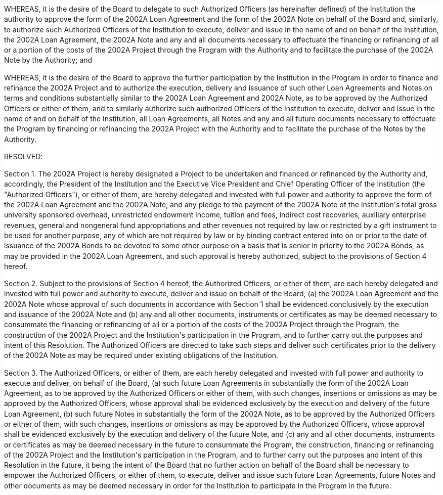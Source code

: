 WHEREAS, it is the desire of the Board to delegate to such Authorized Officers (as hereinafter defined) of the Institution the authority to approve the form of the 2002A Loan Agreement and the form of the 2002A Note on behalf of the Board and, similarly, to authorize such Authorized Officers of the Institution to execute, deliver and issue in the name of and on behalf of the Institution, the 2002A Loan Agreement, the 2002A Note and any and all documents necessary to effectuate the financing or refinancing of all or a portion of the costs of the 2002A Project through the Program with the Authority and to facilitate the purchase of the 2002A Note by the Authority; and

WHEREAS, it is the desire of the Board to approve the further participation by the Institution in the Program in order to finance and refinance the 2002A Project and to authorize the execution, delivery and issuance of such other Loan Agreements and Notes on terms and conditions substantially similar to the 2002A Loan Agreement and 2002A Note, as to be approved by the Authorized Officers or either of them, and to similarly authorize such authorized Officers of the Institution to execute, deliver and issue in the name of and on behalf of the Institution, all Loan Agreements, all Notes and any and all future documents necessary to effectuate the Program by financing or refinancing the 2002A Project with the Authority and to facilitate the purchase of the Notes by the Authority.

RESOLVED:

Section 1. The 2002A Project is hereby designated a Project to be undertaken and financed or refinanced by the Authority and, accordingly, the President of the Institution and the Executive Vice President and Chief Operating Officer of the Institution (the "Authorized Officers"), or either of them, are hereby delegated and invested with full power and authority to approve the form of the 2002A Loan Agreement and the 2002A Note, and any pledge to the payment of the 2002A Note of the Institution's total gross university sponsored overhead, unrestricted endowment income, tuition and fees, indirect cost recoveries, auxiliary enterprise revenues, general and nongeneral fund appropriations and other revenues not required by law or restricted by a gift instrument to be used for another purpose, any of which are not required by law or by binding contract entered into on or prior to the date of issuance of the 2002A Bonds to be devoted to some other purpose on a basis that is senior in priority to the 2002A Bonds, as may be provided in the 2002A Loan Agreement, and such approval is hereby authorized, subject to the provisions of Section 4 hereof.

Section 2. Subject to the provisions of Section 4 hereof, the Authorized Officers, or either of them, are each hereby delegated and invested with full power and authority to execute, deliver and issue on behalf of the Board, (a) the 2002A Loan Agreement and the 2002A Note whose approval of such documents in accordance with Section 1 shall be evidenced conclusively by the execution and issuance of the 2002A Note and (b) any and all other documents, instruments or certificates as may be deemed necessary to consummate the financing or refinancing of all or a portion of the costs of the 2002A Project through the Program, the construction of the 2002A Project and the Institution's participation in the Program, and to further carry out the purposes and intent of this Resolution. The Authorized Officers are directed to take such steps and deliver such certificates prior to the delivery of the 2002A Note as may be required under existing obligations of the Institution.

Section 3. The Authorized Officers, or either of them, are each hereby delegated and invested with full power and authority to execute and deliver, on behalf of the Board, (a) such future Loan Agreements in substantially the form of the 2002A Loan Agreement, as to be approved by the Authorized Officers or either of them, with such changes, insertions or omissions as may be approved by the Authorized Officers, whose approval shall be evidenced exclusively by the execution and delivery of the future Loan Agreement, (b) such future Notes in substantially the form of the 2002A Note, as to be approved by the Authorized Officers or either of them, with such changes, insertions or omissions as may be approved by the Authorized Officers, whose approval shall be evidenced exclusively by the execution and delivery of the future Note, and (c) any and all other documents, instruments or certificates as may be deemed necessary in the future to consummate the Program, the construction, financing or refinancing of the 2002A Project and the Institution's participation in the Program, and to further carry out the purposes and intent of this Resolution in the future, it being the intent of the Board that no further action on behalf of the Board shall be necessary to empower the Authorized Officers, or either of them, to execute, deliver and issue such future Loan Agreements, future Notes and other documents as may be deemed necessary in order for the Institution to participate in the Program in the future.
